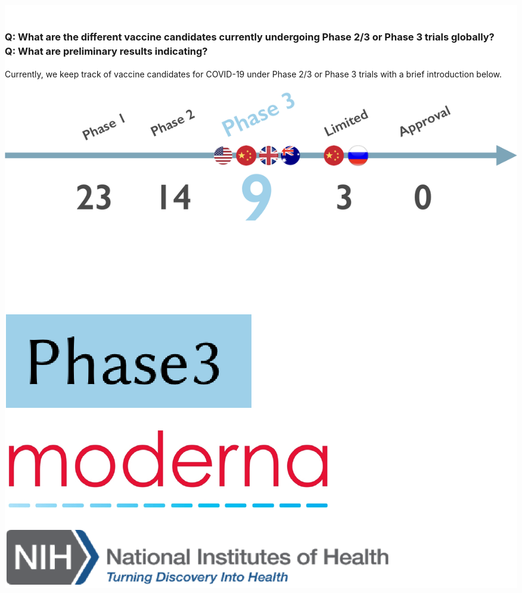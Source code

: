 
<br/>

### Q: What are the different vaccine candidates currently undergoing Phase 2/3 or Phase 3 trials globally? <br/>Q: What are preliminary results indicating?

Currently, we keep track of vaccine candidates for COVID-19 under Phase 2/3 or Phase 3 trials with a brief introduction below.

<img class="full_page_image" src="./images/vacc_time_new.png"><br/>

<div id="paper">
   <br/><br/><br>
   <img class="paper_image" src="./images/moderna.png">
   <div class="paper_text">
